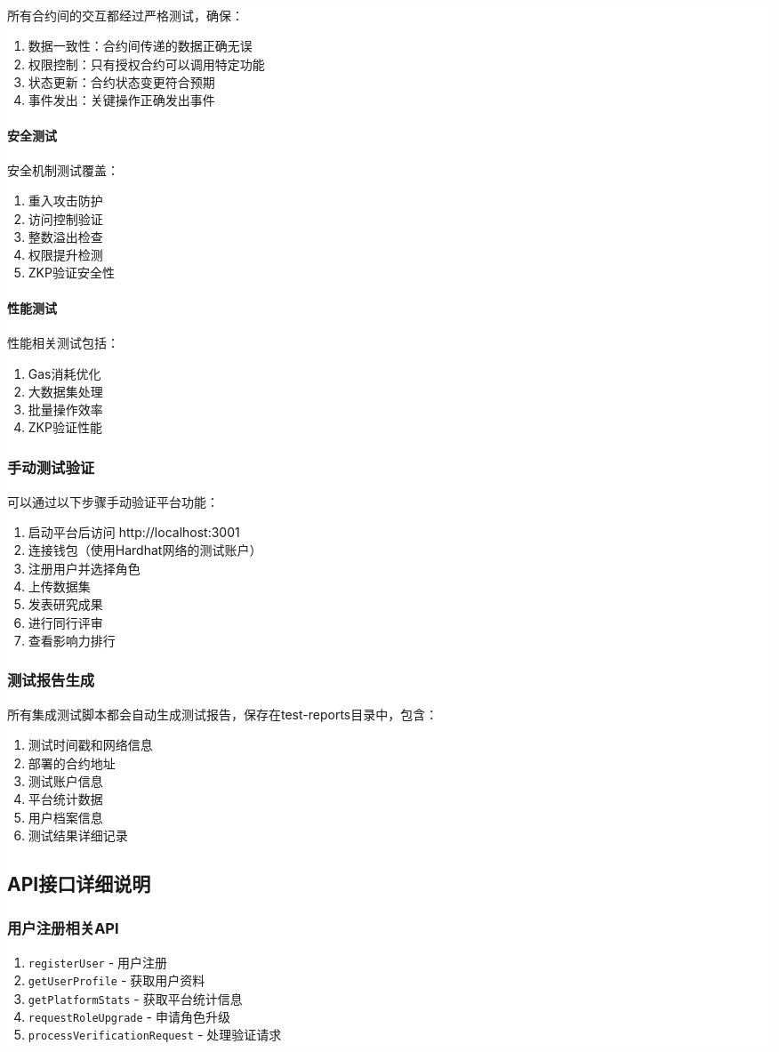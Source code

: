 所有合约间的交互都经过严格测试，确保：

1. 数据一致性：合约间传递的数据正确无误
2. 权限控制：只有授权合约可以调用特定功能
3. 状态更新：合约状态变更符合预期
4. 事件发出：关键操作正确发出事件

#### 安全测试

安全机制测试覆盖：

1. 重入攻击防护
2. 访问控制验证
3. 整数溢出检查
4. 权限提升检测
5. ZKP验证安全性

#### 性能测试

性能相关测试包括：

1. Gas消耗优化
2. 大数据集处理
3. 批量操作效率
4. ZKP验证性能

### 手动测试验证

可以通过以下步骤手动验证平台功能：

1. 启动平台后访问 http://localhost:3001
2. 连接钱包（使用Hardhat网络的测试账户）
3. 注册用户并选择角色
4. 上传数据集
5. 发表研究成果
6. 进行同行评审
7. 查看影响力排行

### 测试报告生成

所有集成测试脚本都会自动生成测试报告，保存在test-reports目录中，包含：

1. 测试时间戳和网络信息
2. 部署的合约地址
3. 测试账户信息
4. 平台统计数据
5. 用户档案信息
6. 测试结果详细记录

## API接口详细说明

### 用户注册相关API

1. `registerUser` - 用户注册
2. `getUserProfile` - 获取用户资料
3. `getPlatformStats` - 获取平台统计信息
4. `requestRoleUpgrade` - 申请角色升级
5. `processVerificationRequest` - 处理验证请求
